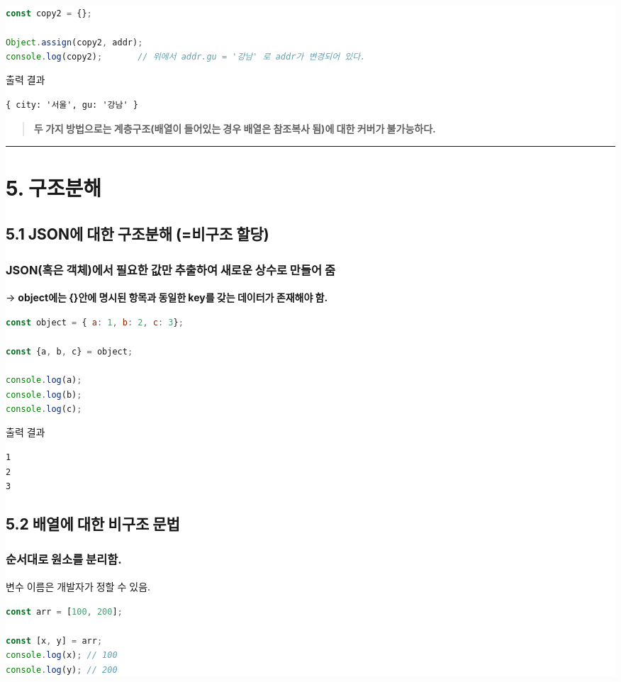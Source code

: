 ```jsx
const copy2 = {};

Object.assign(copy2, addr);
console.log(copy2);       // 위에서 addr.gu = '강남' 로 addr가 변경되어 있다.
```

출력 결과  

```
{ city: '서울', gu: '강남' }
```

> **두 가지 방법으로는 계층구조(배열이 들어있는 경우 배열은 참조복사 됨)에 대한 커버가 불가능하다.**
> 

---

# 5. 구조분해

## 5.1 JSON에 대한 구조분해 (=비구조 할당)

### JSON(혹은 객체)에서 필요한 값만 추출하여 새로운 상수로 만들어 줌  
→ **object에는 {}안에 명시된 항목과 동일한 key를 갖는 데이터가 존재해야 함.**

```jsx
const object = { a: 1, b: 2, c: 3};

const {a, b, c} = object;

console.log(a);
console.log(b);
console.log(c);
```

출력 결과  

```
1
2
3
```

## 5.2 배열에 대한 비구조 문법

### 순서대로 원소를 분리함.  
변수 이름은 개발자가 정할 수 있음.

```jsx
const arr = [100, 200];

const [x, y] = arr;
console.log(x); // 100
console.log(y); // 200
```
